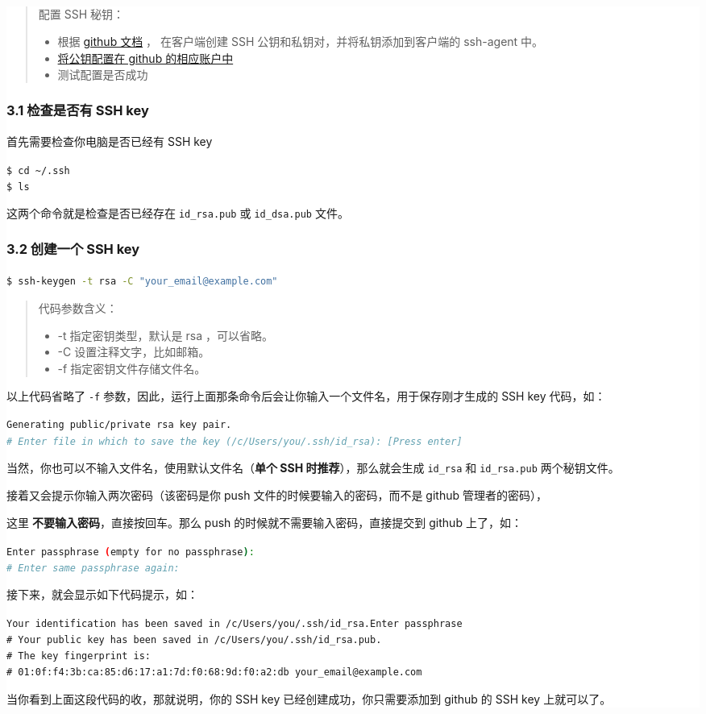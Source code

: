 > 配置 SSH 秘钥：
> - 根据 [github 文档](https://docs.github.com/en/authentication/connecting-to-github-with-ssh/generating-a-new-ssh-key-and-adding-it-to-the-ssh-agent#adding-your-ssh-key-to-the-ssh-agent) ，
  在客户端创建 SSH 公钥和私钥对，并将私钥添加到客户端的 ssh-agent 中。
> - [将公钥配置在 github 的相应账户中](https://docs.github.com/en/authentication/connecting-to-github-with-ssh/adding-a-new-ssh-key-to-your-github-account)
> - 测试配置是否成功

###  3.1 检查是否有 SSH key

首先需要检查你电脑是否已经有 SSH key

```bash
$ cd ~/.ssh
$ ls
```

这两个命令就是检查是否已经存在 `id_rsa.pub` 或 `id_dsa.pub` 文件。

###  3.2 创建一个 SSH key

```bash
$ ssh-keygen -t rsa -C "your_email@example.com"
```

> 代码参数含义：
> - -t 指定密钥类型，默认是 rsa ，可以省略。
> - -C 设置注释文字，比如邮箱。
> - -f 指定密钥文件存储文件名。

以上代码省略了 `-f` 参数，因此，运行上面那条命令后会让你输入一个文件名，用于保存刚才生成的 SSH key 代码，如：

```bash
Generating public/private rsa key pair.
# Enter file in which to save the key (/c/Users/you/.ssh/id_rsa): [Press enter]
```

当然，你也可以不输入文件名，使用默认文件名（**单个 SSH 时推荐**），那么就会生成 `id_rsa` 和 `id_rsa.pub` 两个秘钥文件。

接着又会提示你输入两次密码（该密码是你 push 文件的时候要输入的密码，而不是 github 管理者的密码），


这里 **不要输入密码**，直接按回车。那么 push 的时候就不需要输入密码，直接提交到 github 上了，如：


```bash
Enter passphrase (empty for no passphrase):
# Enter same passphrase again:
```

接下来，就会显示如下代码提示，如：

```
Your identification has been saved in /c/Users/you/.ssh/id_rsa.Enter passphrase
# Your public key has been saved in /c/Users/you/.ssh/id_rsa.pub.
# The key fingerprint is:
# 01:0f:f4:3b:ca:85:d6:17:a1:7d:f0:68:9d:f0:a2:db your_email@example.com
```

当你看到上面这段代码的收，那就说明，你的 SSH key 已经创建成功，你只需要添加到 github 的 SSH key 上就可以了。
